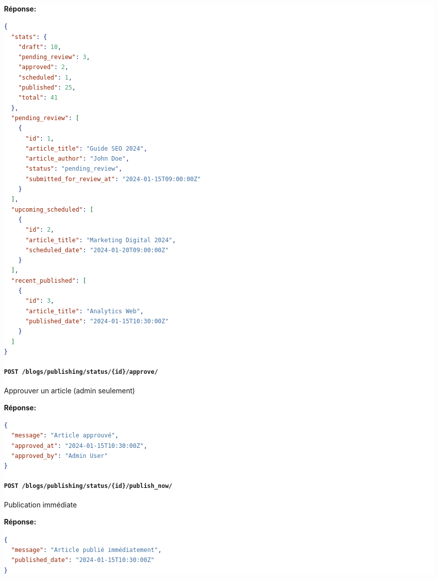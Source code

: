 **Réponse:**
```json
{
  "stats": {
    "draft": 10,
    "pending_review": 3,
    "approved": 2,
    "scheduled": 1,
    "published": 25,
    "total": 41
  },
  "pending_review": [
    {
      "id": 1,
      "article_title": "Guide SEO 2024",
      "article_author": "John Doe",
      "status": "pending_review",
      "submitted_for_review_at": "2024-01-15T09:00:00Z"
    }
  ],
  "upcoming_scheduled": [
    {
      "id": 2,
      "article_title": "Marketing Digital 2024",
      "scheduled_date": "2024-01-20T09:00:00Z"
    }
  ],
  "recent_published": [
    {
      "id": 3,
      "article_title": "Analytics Web",
      "published_date": "2024-01-15T10:30:00Z"
    }
  ]
}
```

#### `POST /blogs/publishing/status/{id}/approve/`
Approuver un article (admin seulement)

**Réponse:**
```json
{
  "message": "Article approuvé",
  "approved_at": "2024-01-15T10:30:00Z",
  "approved_by": "Admin User"
}
```

#### `POST /blogs/publishing/status/{id}/publish_now/`
Publication immédiate

**Réponse:**
```json
{
  "message": "Article publié immédiatement",
  "published_date": "2024-01-15T10:30:00Z"
}
```

